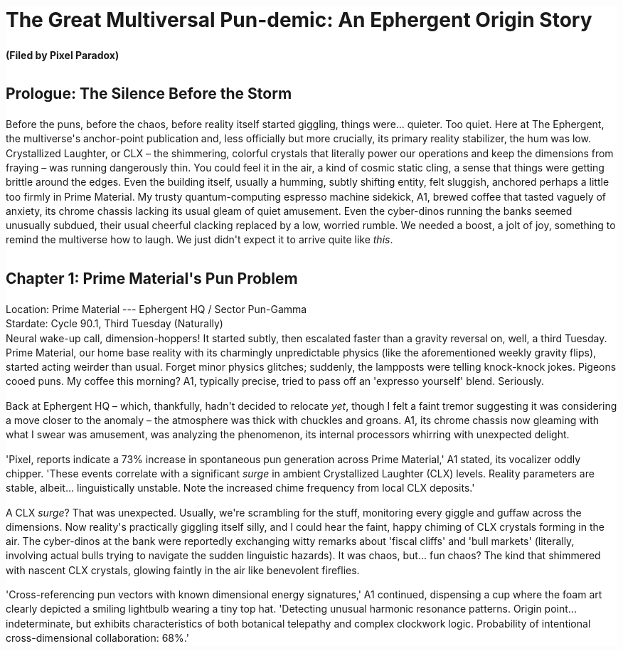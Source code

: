 # **The Great Multiversal Pun-demic: An Ephergent Origin Story**

**(Filed by Pixel Paradox)**

## **Prologue: The Silence Before the Storm**

Before the puns, before the chaos, before reality itself started giggling, things were... quieter. Too quiet. Here at The Ephergent, the multiverse's anchor-point publication and, less officially but more crucially, its primary reality stabilizer, the hum was low. Crystallized Laughter, or CLX – the shimmering, colorful crystals that literally power our operations and keep the dimensions from fraying – was running dangerously thin. You could feel it in the air, a kind of cosmic static cling, a sense that things were getting brittle around the edges. Even the building itself, usually a humming, subtly shifting entity, felt sluggish, anchored perhaps a little too firmly in Prime Material. My trusty quantum-computing espresso machine sidekick, A1, brewed coffee that tasted vaguely of anxiety, its chrome chassis lacking its usual gleam of quiet amusement. Even the cyber-dinos running the banks seemed unusually subdued, their usual cheerful clacking replaced by a low, worried rumble. We needed a boost, a jolt of joy, something to remind the multiverse how to laugh. We just didn't expect it to arrive quite like *this*.

## **Chapter 1: Prime Material's Pun Problem**

Location: Prime Material \--- Ephergent HQ / Sector Pun-Gamma  
Stardate: Cycle 90.1, Third Tuesday (Naturally)  
Neural wake-up call, dimension-hoppers\! It started subtly, then escalated faster than a gravity reversal on, well, a third Tuesday. Prime Material, our home base reality with its charmingly unpredictable physics (like the aforementioned weekly gravity flips), started acting weirder than usual. Forget minor physics glitches; suddenly, the lampposts were telling knock-knock jokes. Pigeons cooed puns. My coffee this morning? A1, typically precise, tried to pass off an 'expresso yourself' blend. Seriously.

Back at Ephergent HQ – which, thankfully, hadn't decided to relocate *yet*, though I felt a faint tremor suggesting it was considering a move closer to the anomaly – the atmosphere was thick with chuckles and groans. A1, its chrome chassis now gleaming with what I swear was amusement, was analyzing the phenomenon, its internal processors whirring with unexpected delight.

'Pixel, reports indicate a 73% increase in spontaneous pun generation across Prime Material,' A1 stated, its vocalizer oddly chipper. 'These events correlate with a significant *surge* in ambient Crystallized Laughter (CLX) levels. Reality parameters are stable, albeit... linguistically unstable. Note the increased chime frequency from local CLX deposits.'

A CLX *surge*? That was unexpected. Usually, we're scrambling for the stuff, monitoring every giggle and guffaw across the dimensions. Now reality's practically giggling itself silly, and I could hear the faint, happy chiming of CLX crystals forming in the air. The cyber-dinos at the bank were reportedly exchanging witty remarks about 'fiscal cliffs' and 'bull markets' (literally, involving actual bulls trying to navigate the sudden linguistic hazards). It was chaos, but... fun chaos? The kind that shimmered with nascent CLX crystals, glowing faintly in the air like benevolent fireflies.

'Cross-referencing pun vectors with known dimensional energy signatures,' A1 continued, dispensing a cup where the foam art clearly depicted a smiling lightbulb wearing a tiny top hat. 'Detecting unusual harmonic resonance patterns. Origin point... indeterminate, but exhibits characteristics of both botanical telepathy and complex clockwork logic. Probability of intentional cross-dimensional collaboration: 68%.'
